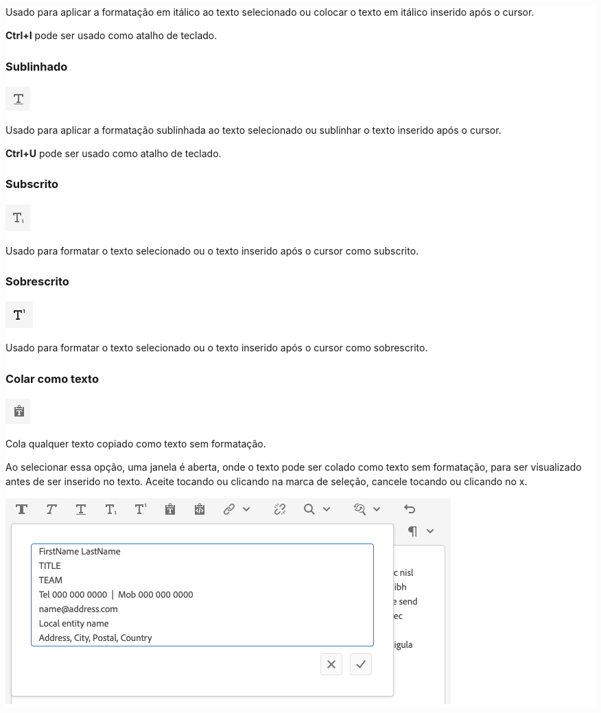 Usado para aplicar a formatação em itálico ao texto selecionado ou colocar o texto em itálico inserido após o cursor.

**Ctrl+I** pode ser usado como atalho de teclado.

### Sublinhado

![Ícone de Sublinhado](/help/assets/text-underline.png)

Usado para aplicar a formatação sublinhada ao texto selecionado ou sublinhar o texto inserido após o cursor.

**Ctrl+U** pode ser usado como atalho de teclado.

### Subscrito

![Ícone Subscrito](/help/assets/text-subscript.png)

Usado para formatar o texto selecionado ou o texto inserido após o cursor como subscrito.

### Sobrescrito

![Ícone de Sobrescrito](/help/assets/text-superscript.png)

Usado para formatar o texto selecionado ou o texto inserido após o cursor como sobrescrito.

### Colar como texto

![Ícone Colar como texto](/help/assets/text-paste-text.png)

Cola qualquer texto copiado como texto sem formatação.

Ao selecionar essa opção, uma janela é aberta, onde o texto pode ser colado como texto sem formatação, para ser visualizado antes de ser inserido no texto. Aceite tocando ou clicando na marca de seleção, cancele tocando ou clicando no x.

![Colar como exemplo de texto](/help/assets/text-paste-text-example.png)
